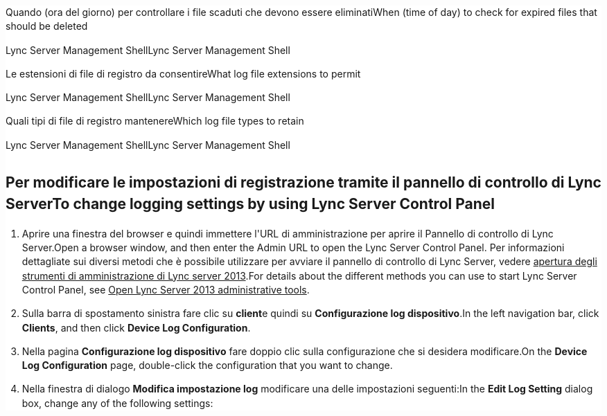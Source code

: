 <td><p><span data-ttu-id="89da9-125">Quando (ora del giorno) per controllare i file scaduti che devono essere eliminati</span><span class="sxs-lookup"><span data-stu-id="89da9-125">When (time of day) to check for expired files that should be deleted</span></span></p></td>
<td><p><span data-ttu-id="89da9-126">Lync Server Management Shell</span><span class="sxs-lookup"><span data-stu-id="89da9-126">Lync Server Management Shell</span></span></p></td>
</tr>
<tr class="even">
<td><p><span data-ttu-id="89da9-127">Le estensioni di file di registro da consentire</span><span class="sxs-lookup"><span data-stu-id="89da9-127">What log file extensions to permit</span></span></p></td>
<td><p><span data-ttu-id="89da9-128">Lync Server Management Shell</span><span class="sxs-lookup"><span data-stu-id="89da9-128">Lync Server Management Shell</span></span></p></td>
</tr>
<tr class="odd">
<td><p><span data-ttu-id="89da9-129">Quali tipi di file di registro mantenere</span><span class="sxs-lookup"><span data-stu-id="89da9-129">Which log file types to retain</span></span></p></td>
<td><p><span data-ttu-id="89da9-130">Lync Server Management Shell</span><span class="sxs-lookup"><span data-stu-id="89da9-130">Lync Server Management Shell</span></span></p></td>
</tr>
</tbody>
</table>


<div>

## <a name="to-change-logging-settings-by-using-lync-server-control-panel"></a><span data-ttu-id="89da9-131">Per modificare le impostazioni di registrazione tramite il pannello di controllo di Lync Server</span><span class="sxs-lookup"><span data-stu-id="89da9-131">To change logging settings by using Lync Server Control Panel</span></span>

1.  <span data-ttu-id="89da9-132">Aprire una finestra del browser e quindi immettere l'URL di amministrazione per aprire il Pannello di controllo di Lync Server.</span><span class="sxs-lookup"><span data-stu-id="89da9-132">Open a browser window, and then enter the Admin URL to open the Lync Server Control Panel.</span></span> <span data-ttu-id="89da9-133">Per informazioni dettagliate sui diversi metodi che è possibile utilizzare per avviare il pannello di controllo di Lync Server, vedere [apertura degli strumenti di amministrazione di Lync server 2013](lync-server-2013-open-lync-server-administrative-tools.md).</span><span class="sxs-lookup"><span data-stu-id="89da9-133">For details about the different methods you can use to start Lync Server Control Panel, see [Open Lync Server 2013 administrative tools](lync-server-2013-open-lync-server-administrative-tools.md).</span></span>

2.  <span data-ttu-id="89da9-134">Sulla barra di spostamento sinistra fare clic su **client**e quindi su **Configurazione log dispositivo**.</span><span class="sxs-lookup"><span data-stu-id="89da9-134">In the left navigation bar, click **Clients**, and then click **Device Log Configuration**.</span></span>

3.  <span data-ttu-id="89da9-135">Nella pagina **Configurazione log dispositivo** fare doppio clic sulla configurazione che si desidera modificare.</span><span class="sxs-lookup"><span data-stu-id="89da9-135">On the **Device Log Configuration** page, double-click the configuration that you want to change.</span></span>

4.  <span data-ttu-id="89da9-136">Nella finestra di dialogo **Modifica impostazione log** modificare una delle impostazioni seguenti:</span><span class="sxs-lookup"><span data-stu-id="89da9-136">In the **Edit Log Setting** dialog box, change any of the following settings:</span></span>
    